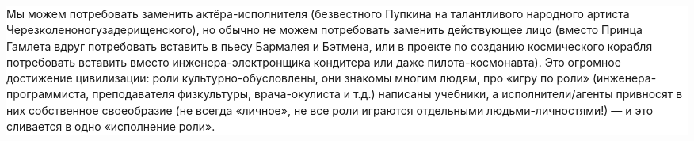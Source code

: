 Мы можем потребовать заменить актёра-исполнителя (безвестного Пупкина на талантливого народного артиста Черезколеноногузадерищенского), но обычно не можем потребовать заменить действующее лицо (вместо Принца Гамлета вдруг потребовать вставить в пьесу Бармалея и Бэтмена, или в проекте по созданию космического корабля потребовать вставить вместо инженера-электронщика кондитера или даже пилота-космонавта). Это огромное достижение цивилизации: роли культурно-обусловлены, они знакомы многим людям, про «игру по роли» (инженера-программиста, преподавателя физкультуры, врача-окулиста и т.д.) написаны учебники, а исполнители/агенты привносят в них собственное своеобразие (не всегда «личное», не все роли играются отдельными людьми-личностями!) — и это сливается в одно «исполнение роли».